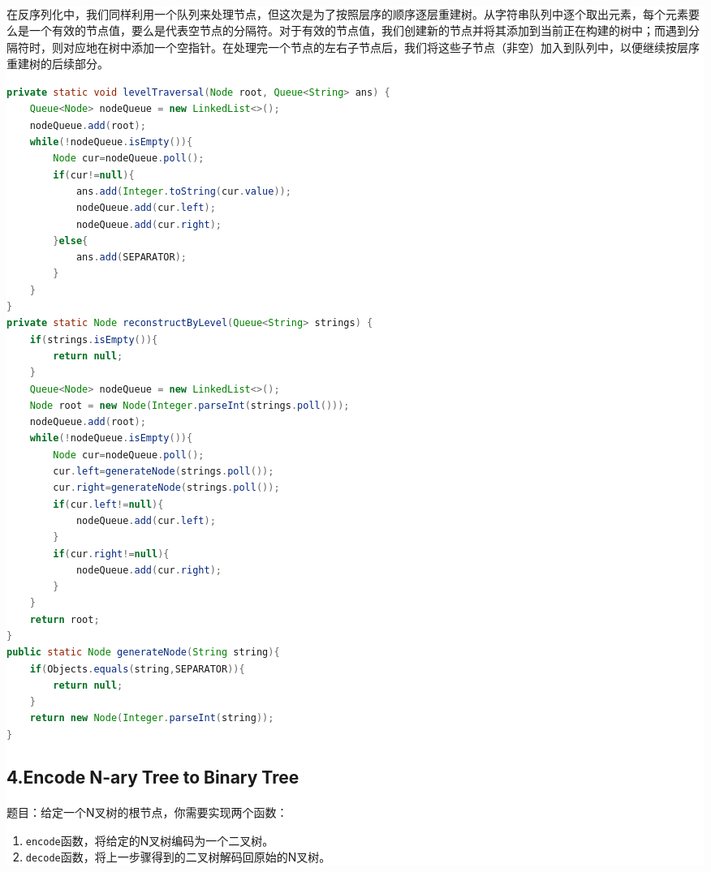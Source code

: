 在反序列化中，我们同样利用一个队列来处理节点，但这次是为了按照层序的顺序逐层重建树。从字符串队列中逐个取出元素，每个元素要么是一个有效的节点值，要么是代表空节点的分隔符。对于有效的节点值，我们创建新的节点并将其添加到当前正在构建的树中；而遇到分隔符时，则对应地在树中添加一个空指针。在处理完一个节点的左右子节点后，我们将这些子节点（非空）加入到队列中，以便继续按层序重建树的后续部分。

```java
private static void levelTraversal(Node root, Queue<String> ans) {
    Queue<Node> nodeQueue = new LinkedList<>();
    nodeQueue.add(root);
    while(!nodeQueue.isEmpty()){
        Node cur=nodeQueue.poll();
        if(cur!=null){
            ans.add(Integer.toString(cur.value));
            nodeQueue.add(cur.left);
            nodeQueue.add(cur.right);
        }else{
            ans.add(SEPARATOR);
        }
    }
}
private static Node reconstructByLevel(Queue<String> strings) {
    if(strings.isEmpty()){
        return null;
    }
    Queue<Node> nodeQueue = new LinkedList<>();
    Node root = new Node(Integer.parseInt(strings.poll()));
    nodeQueue.add(root);
    while(!nodeQueue.isEmpty()){
        Node cur=nodeQueue.poll();
        cur.left=generateNode(strings.poll());
        cur.right=generateNode(strings.poll());
        if(cur.left!=null){
            nodeQueue.add(cur.left);
        }
        if(cur.right!=null){
            nodeQueue.add(cur.right);
        }
    }
    return root;
}
public static Node generateNode(String string){
    if(Objects.equals(string,SEPARATOR)){
        return null;
    }
    return new Node(Integer.parseInt(string));
}
```

## 4.Encode N-ary Tree to Binary Tree

题目：给定一个N叉树的根节点，你需要实现两个函数：

1. `encode`函数，将给定的N叉树编码为一个二叉树。
2. `decode`函数，将上一步骤得到的二叉树解码回原始的N叉树。
